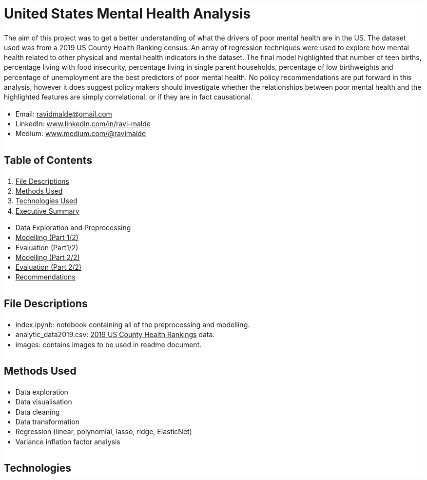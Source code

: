 # United States Mental Health Analysis

The aim of this project was to get a better understanding of what the drivers of poor mental health are in the US. The dataset used was from a [2019 US County Health Ranking census](https://www.countyhealthrankings.org/explore-health-rankings/rankings-data-documentation). An array of regression techniques were used to explore how mental health related to other physical and mental health indicators in the dataset. The final model highlighted that number of teen births, percentage living with food insecurity, percentage living in single parent households, percentage of low birthweights and percentage of unemployment are the best predictors of poor mental health. No policy recommendations are put forward in this analysis, however it does suggest policy makers should investigate whether the relationships between poor mental health and the highlighted features are simply correlational, or if they are in fact causational.

- Email: ravidmalde@gmail.com
- LinkedIn: www.linkedin.com/in/ravi-malde
- Medium: www.medium.com/@ravimalde

## Table of Contents

1. [ File Descriptions ](#file_description)
2. [ Methods Used ](#methods_used)
3. [ Technologies Used ](#technologies_used)
4. [ Executive Summary ](#executive_summary)
  * [ Data Exploration and Preprocessing ](#preprocessing)
  * [ Modelling (Part 1/2) ](#modelling_1)
  * [ Evaluation (Part1/2) ](#evaluation_1)   
  * [ Modelling (Part 2/2) ](#modelling_2)
  * [ Evaluation (Part 2/2) ](#evaluation_2)
  * [ Recommendations ](#recommendations)
  
<a name="file_description"></a>
## File Descriptions

- index.ipynb: notebook containing all of the preprocessing and modelling.
- analytic_data2019.csv: [2019 US County Health Rankings](https://www.countyhealthrankings.org/explore-health-rankings/rankings-data-documentation) data.
- images: contains images to be used in readme document.

<a name="methods_used"></a>
## Methods Used

- Data exploration
- Data visualisation
- Data cleaning
- Data transformation
- Regression (linear, polynomial, lasso, ridge, ElasticNet)
- Variance inflation factor analysis

<a name="technologies_used"></a>
## Technologies
